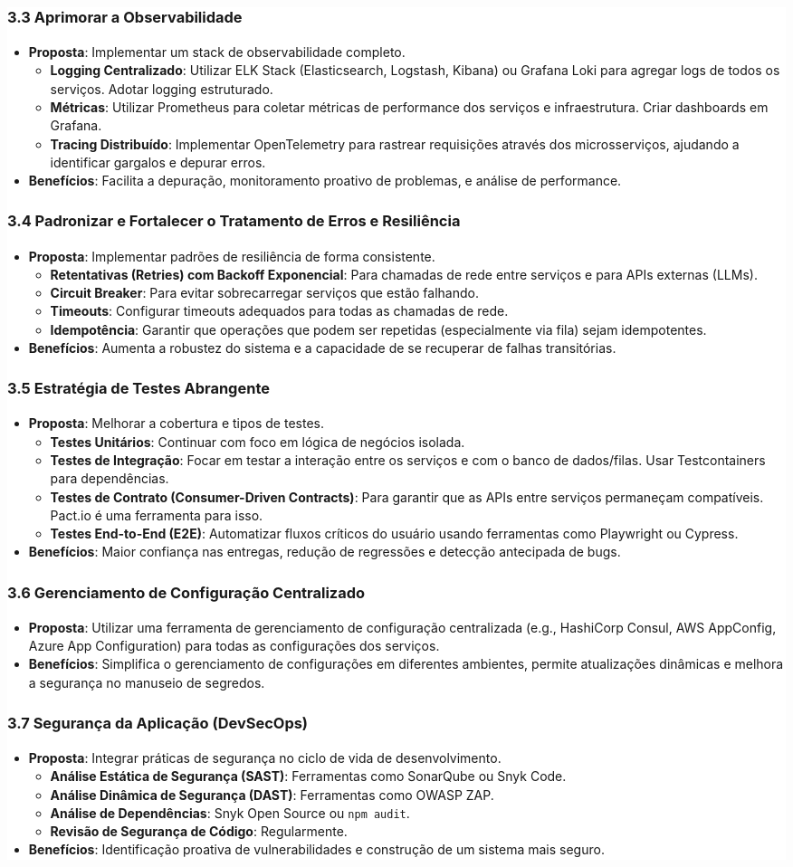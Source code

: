 ### 3.3 Aprimorar a Observabilidade

*   **Proposta**: Implementar um stack de observabilidade completo.
    *   **Logging Centralizado**: Utilizar ELK Stack (Elasticsearch, Logstash, Kibana) ou Grafana Loki para agregar logs de todos os serviços. Adotar logging estruturado.
    *   **Métricas**: Utilizar Prometheus para coletar métricas de performance dos serviços e infraestrutura. Criar dashboards em Grafana.
    *   **Tracing Distribuído**: Implementar OpenTelemetry para rastrear requisições através dos microsserviços, ajudando a identificar gargalos e depurar erros.
*   **Benefícios**: Facilita a depuração, monitoramento proativo de problemas, e análise de performance.

### 3.4 Padronizar e Fortalecer o Tratamento de Erros e Resiliência

*   **Proposta**: Implementar padrões de resiliência de forma consistente.
    *   **Retentativas (Retries) com Backoff Exponencial**: Para chamadas de rede entre serviços e para APIs externas (LLMs).
    *   **Circuit Breaker**: Para evitar sobrecarregar serviços que estão falhando.
    *   **Timeouts**: Configurar timeouts adequados para todas as chamadas de rede.
    *   **Idempotência**: Garantir que operações que podem ser repetidas (especialmente via fila) sejam idempotentes.
*   **Benefícios**: Aumenta a robustez do sistema e a capacidade de se recuperar de falhas transitórias.

### 3.5 Estratégia de Testes Abrangente

*   **Proposta**: Melhorar a cobertura e tipos de testes.
    *   **Testes Unitários**: Continuar com foco em lógica de negócios isolada.
    *   **Testes de Integração**: Focar em testar a interação entre os serviços e com o banco de dados/filas. Usar Testcontainers para dependências.
    *   **Testes de Contrato (Consumer-Driven Contracts)**: Para garantir que as APIs entre serviços permaneçam compatíveis. Pact.io é uma ferramenta para isso.
    *   **Testes End-to-End (E2E)**: Automatizar fluxos críticos do usuário usando ferramentas como Playwright ou Cypress.
*   **Benefícios**: Maior confiança nas entregas, redução de regressões e detecção antecipada de bugs.

### 3.6 Gerenciamento de Configuração Centralizado

*   **Proposta**: Utilizar uma ferramenta de gerenciamento de configuração centralizada (e.g., HashiCorp Consul, AWS AppConfig, Azure App Configuration) para todas as configurações dos serviços.
*   **Benefícios**: Simplifica o gerenciamento de configurações em diferentes ambientes, permite atualizações dinâmicas e melhora a segurança no manuseio de segredos.

### 3.7 Segurança da Aplicação (DevSecOps)

*   **Proposta**: Integrar práticas de segurança no ciclo de vida de desenvolvimento.
    *   **Análise Estática de Segurança (SAST)**: Ferramentas como SonarQube ou Snyk Code.
    *   **Análise Dinâmica de Segurança (DAST)**: Ferramentas como OWASP ZAP.
    *   **Análise de Dependências**: Snyk Open Source ou `npm audit`.
    *   **Revisão de Segurança de Código**: Regularmente.
*   **Benefícios**: Identificação proativa de vulnerabilidades e construção de um sistema mais seguro.
